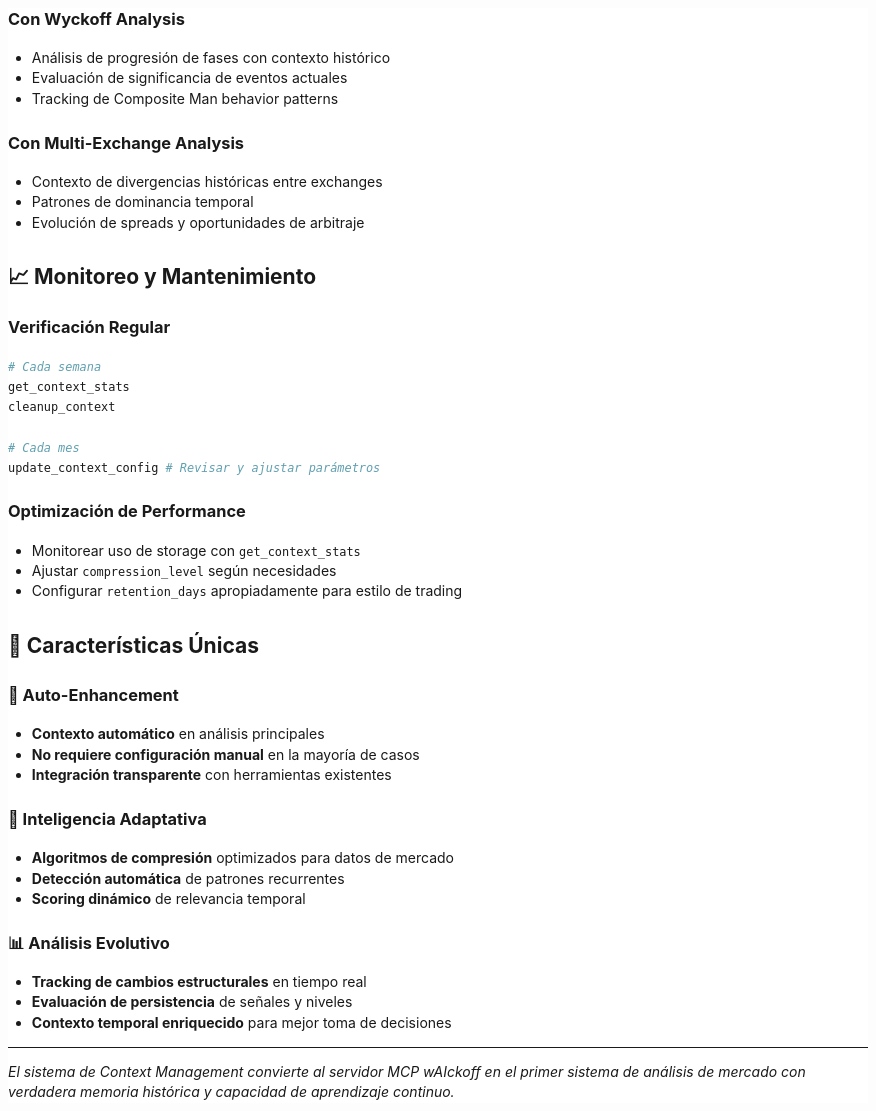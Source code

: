 ### Con Wyckoff Analysis
- Análisis de progresión de fases con contexto histórico
- Evaluación de significancia de eventos actuales
- Tracking de Composite Man behavior patterns

### Con Multi-Exchange Analysis
- Contexto de divergencias históricas entre exchanges
- Patrones de dominancia temporal
- Evolución de spreads y oportunidades de arbitraje

## 📈 Monitoreo y Mantenimiento

### Verificación Regular
```bash
# Cada semana
get_context_stats
cleanup_context

# Cada mes
update_context_config # Revisar y ajustar parámetros
```

### Optimización de Performance
- Monitorear uso de storage con `get_context_stats`
- Ajustar `compression_level` según necesidades
- Configurar `retention_days` apropiadamente para estilo de trading

## 🌟 Características Únicas

### 🔄 Auto-Enhancement
- **Contexto automático** en análisis principales
- **No requiere configuración manual** en la mayoría de casos
- **Integración transparente** con herramientas existentes

### 🧠 Inteligencia Adaptativa
- **Algoritmos de compresión** optimizados para datos de mercado
- **Detección automática** de patrones recurrentes
- **Scoring dinámico** de relevancia temporal

### 📊 Análisis Evolutivo
- **Tracking de cambios estructurales** en tiempo real
- **Evaluación de persistencia** de señales y niveles
- **Contexto temporal enriquecido** para mejor toma de decisiones

---

*El sistema de Context Management convierte al servidor MCP wAIckoff en el primer sistema de análisis de mercado con verdadera memoria histórica y capacidad de aprendizaje continuo.*
